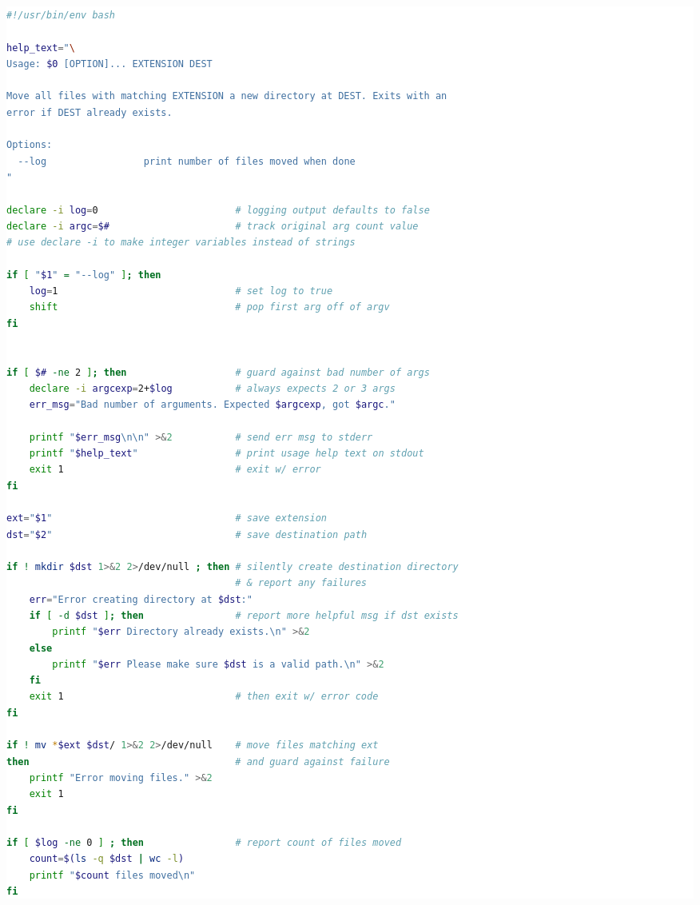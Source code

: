 ```bash
#!/usr/bin/env bash

help_text="\
Usage: $0 [OPTION]... EXTENSION DEST

Move all files with matching EXTENSION a new directory at DEST. Exits with an
error if DEST already exists.

Options:
  --log                 print number of files moved when done
"

declare -i log=0                        # logging output defaults to false
declare -i argc=$#                      # track original arg count value
# use declare -i to make integer variables instead of strings

if [ "$1" = "--log" ]; then
    log=1                               # set log to true
    shift                               # pop first arg off of argv
fi


if [ $# -ne 2 ]; then                   # guard against bad number of args
    declare -i argcexp=2+$log           # always expects 2 or 3 args
    err_msg="Bad number of arguments. Expected $argcexp, got $argc."

    printf "$err_msg\n\n" >&2           # send err msg to stderr
    printf "$help_text"                 # print usage help text on stdout
    exit 1                              # exit w/ error
fi

ext="$1"                                # save extension
dst="$2"                                # save destination path

if ! mkdir $dst 1>&2 2>/dev/null ; then # silently create destination directory
                                        # & report any failures
    err="Error creating directory at $dst:"
    if [ -d $dst ]; then                # report more helpful msg if dst exists
        printf "$err Directory already exists.\n" >&2
    else
        printf "$err Please make sure $dst is a valid path.\n" >&2
    fi
    exit 1                              # then exit w/ error code
fi

if ! mv *$ext $dst/ 1>&2 2>/dev/null    # move files matching ext
then                                    # and guard against failure
    printf "Error moving files." >&2
    exit 1
fi

if [ $log -ne 0 ] ; then                # report count of files moved
    count=$(ls -q $dst | wc -l)
    printf "$count files moved\n"
fi
```
